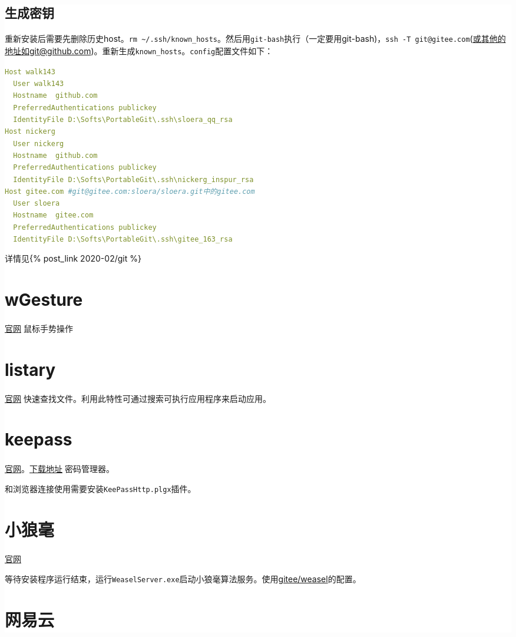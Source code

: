 ## 生成密钥

重新安装后需要先删除历史host。`rm ~/.ssh/known_hosts`。然后用`git-bash`执行（一定要用git-bash)，`ssh -T git@gitee.com`(或其他的地址如git@github.com)。重新生成`known_hosts`。`config`配置文件如下：
```yaml
Host walk143
  User walk143
  Hostname  github.com
  PreferredAuthentications publickey
  IdentityFile D:\Softs\PortableGit\.ssh\sloera_qq_rsa
Host nickerg
  User nickerg
  Hostname  github.com
  PreferredAuthentications publickey
  IdentityFile D:\Softs\PortableGit\.ssh\nickerg_inspur_rsa
Host gitee.com #git@gitee.com:sloera/sloera.git中的gitee.com
  User sloera
  Hostname  gitee.com
  PreferredAuthentications publickey
  IdentityFile D:\Softs\PortableGit\.ssh\gitee_163_rsa
```

详情见{% post_link 2020-02/git %}


# wGesture

[官网](http://www.yingdev.com/projects/wgestures)
鼠标手势操作

# listary

[官网](https://www.listary.com/)
快速查找文件。利用此特性可通过搜索可执行应用程序来启动应用。

# keepass

[官网](https://keepass.info/)。[下载地址](https://sourceforge.net/projects/keepass/files/KeePass%202.x/2.44/KeePass-2.44.zip/download)
密码管理器。

和浏览器连接使用需要安装`KeePassHttp.plgx`插件。

# 小狼毫

[官网](https://rime.im/download/)

等待安装程序运行结束，运行`WeaselServer.exe`启动小狼毫算法服务。使用[gitee/weasel](https://gitee.com/sloera/weasel)的配置。

# 网易云
